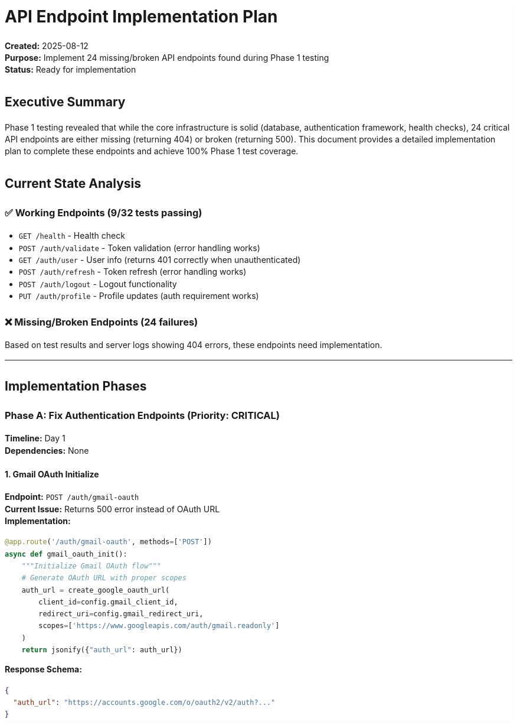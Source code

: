 # API Endpoint Implementation Plan

**Created:** 2025-08-12  
**Purpose:** Implement 24 missing/broken API endpoints found during Phase 1 testing  
**Status:** Ready for implementation

## Executive Summary

Phase 1 testing revealed that while the core infrastructure is solid (database, authentication framework, health checks), 24 critical API endpoints are either missing (returning 404) or broken (returning 500). This document provides a detailed implementation plan to complete these endpoints and achieve 100% Phase 1 test coverage.

## Current State Analysis

### ✅ Working Endpoints (9/32 tests passing)
- `GET /health` - Health check 
- `POST /auth/validate` - Token validation (error handling works)
- `GET /auth/user` - User info (returns 401 correctly when unauthenticated)
- `POST /auth/refresh` - Token refresh (error handling works)
- `POST /auth/logout` - Logout functionality
- `PUT /auth/profile` - Profile updates (auth requirement works)

### ❌ Missing/Broken Endpoints (24 failures)
Based on test results and server logs showing 404 errors, these endpoints need implementation.

---

## Implementation Phases

### Phase A: Fix Authentication Endpoints (Priority: CRITICAL)
**Timeline:** Day 1  
**Dependencies:** None

#### 1. Gmail OAuth Initialize
**Endpoint:** `POST /auth/gmail-oauth`  
**Current Issue:** Returns 500 error instead of OAuth URL  
**Implementation:**
```python
@app.route('/auth/gmail-oauth', methods=['POST'])
async def gmail_oauth_init():
    """Initialize Gmail OAuth flow"""
    # Generate OAuth URL with proper scopes
    auth_url = create_google_oauth_url(
        client_id=config.gmail_client_id,
        redirect_uri=config.gmail_redirect_uri,
        scopes=['https://www.googleapis.com/auth/gmail.readonly']
    )
    return jsonify({"auth_url": auth_url})
```
**Response Schema:**
```json
{
  "auth_url": "https://accounts.google.com/o/oauth2/v2/auth?..."
}
```
